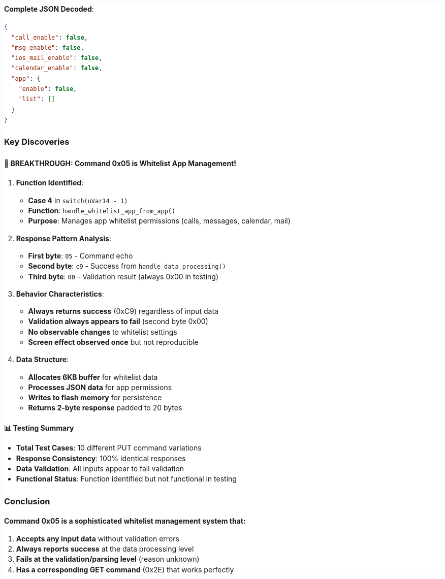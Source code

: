 **Complete JSON Decoded**:
```json
{
  "call_enable": false,
  "msg_enable": false,
  "ios_mail_enable": false,
  "calendar_enable": false,
  "app": {
    "enable": false,
    "list": []
  }
}
```

### Key Discoveries

#### 🎯 **BREAKTHROUGH: Command 0x05 is Whitelist App Management!**

1. **Function Identified**: 
   - **Case 4** in `switch(uVar14 - 1)` 
   - **Function**: `handle_whitelist_app_from_app()`
   - **Purpose**: Manages app whitelist permissions (calls, messages, calendar, mail)

2. **Response Pattern Analysis**:
   - **First byte**: `05` - Command echo
   - **Second byte**: `c9` - Success from `handle_data_processing()`
   - **Third byte**: `00` - Validation result (always 0x00 in testing)

3. **Behavior Characteristics**:
   - **Always returns success** (0xC9) regardless of input data
   - **Validation always appears to fail** (second byte 0x00)
   - **No observable changes** to whitelist settings
   - **Screen effect observed once** but not reproducible

4. **Data Structure**:
   - **Allocates 6KB buffer** for whitelist data
   - **Processes JSON data** for app permissions
   - **Writes to flash memory** for persistence
   - **Returns 2-byte response** padded to 20 bytes

#### 📊 **Testing Summary**
- **Total Test Cases**: 10 different PUT command variations
- **Response Consistency**: 100% identical responses
- **Data Validation**: All inputs appear to fail validation
- **Functional Status**: Function identified but not functional in testing

### Conclusion

**Command 0x05 is a sophisticated whitelist management system that:**
1. **Accepts any input data** without validation errors
2. **Always reports success** at the data processing level
3. **Fails at the validation/parsing level** (reason unknown)
4. **Has a corresponding GET command** (0x2E) that works perfectly
